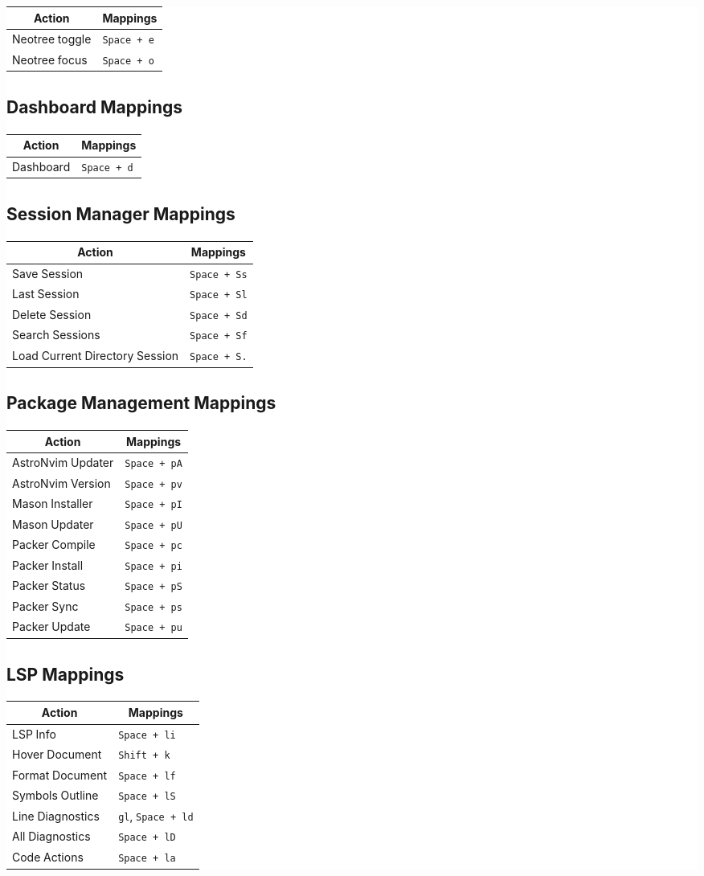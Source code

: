| Action         | Mappings    |
| -------------- | ----------- |
| Neotree toggle | `Space + e` |
| Neotree focus  | `Space + o` |

## Dashboard Mappings

| Action    | Mappings    |
| --------- | ----------- |
| Dashboard | `Space + d` |

## Session Manager Mappings

| Action                         | Mappings     |
| ------------------------------ | ------------ |
| Save Session                   | `Space + Ss` |
| Last Session                   | `Space + Sl` |
| Delete Session                 | `Space + Sd` |
| Search Sessions                | `Space + Sf` |
| Load Current Directory Session | `Space + S.` |

## Package Management Mappings

| Action            | Mappings     |
| ----------------- | ------------ |
| AstroNvim Updater | `Space + pA` |
| AstroNvim Version | `Space + pv` |
| Mason Installer   | `Space + pI` |
| Mason Updater     | `Space + pU` |
| Packer Compile    | `Space + pc` |
| Packer Install    | `Space + pi` |
| Packer Status     | `Space + pS` |
| Packer Sync       | `Space + ps` |
| Packer Update     | `Space + pu` |

## LSP Mappings

| Action               | Mappings           |
| -------------------- | ------------------ |
| LSP Info             | `Space + li`       |
| Hover Document       | `Shift + k`        |
| Format Document      | `Space + lf`       |
| Symbols Outline      | `Space + lS`       |
| Line Diagnostics     | `gl`, `Space + ld` |
| All Diagnostics      | `Space + lD`       |
| Code Actions         | `Space + la`       |